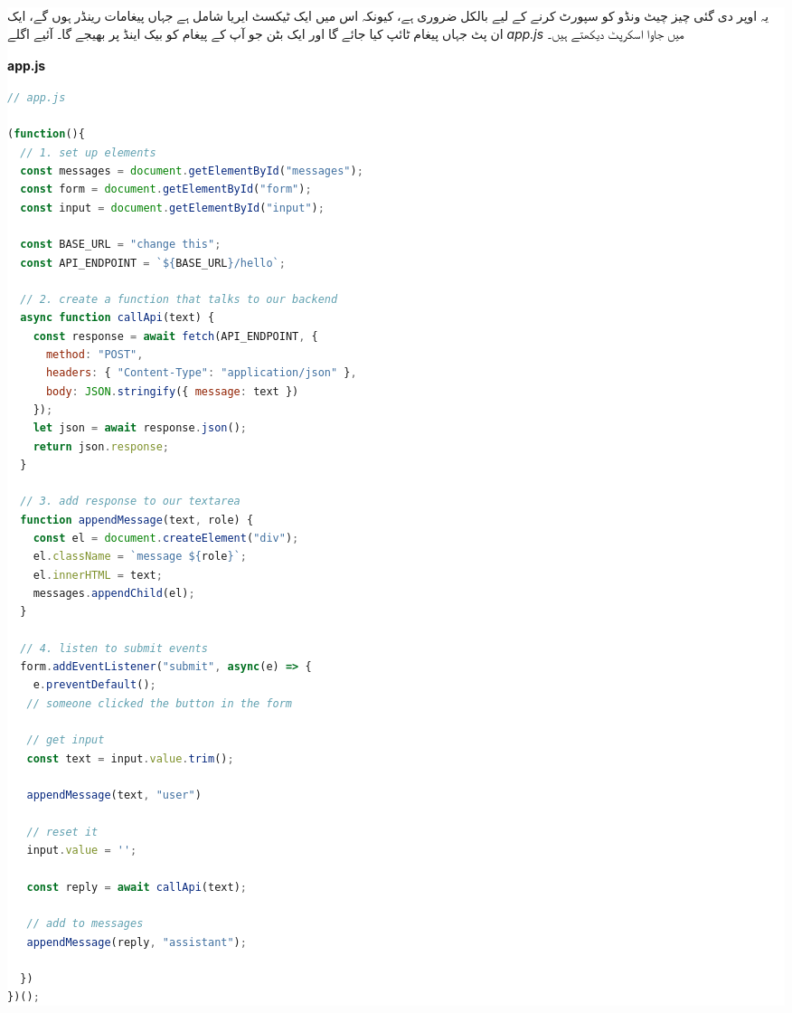 یہ اوپر دی گئی چیز چیٹ ونڈو کو سپورٹ کرنے کے لیے بالکل ضروری ہے، کیونکہ اس میں ایک ٹیکسٹ ایریا شامل ہے جہاں پیغامات رینڈر ہوں گے، ایک ان پٹ جہاں پیغام ٹائپ کیا جائے گا اور ایک بٹن جو آپ کے پیغام کو بیک اینڈ پر بھیجے گا۔ آئیے اگلے *app.js* میں جاوا اسکرپٹ دیکھتے ہیں۔

**app.js**

```js
// app.js

(function(){
  // 1. set up elements  
  const messages = document.getElementById("messages");
  const form = document.getElementById("form");
  const input = document.getElementById("input");

  const BASE_URL = "change this";
  const API_ENDPOINT = `${BASE_URL}/hello`;

  // 2. create a function that talks to our backend
  async function callApi(text) {
    const response = await fetch(API_ENDPOINT, {
      method: "POST",
      headers: { "Content-Type": "application/json" },
      body: JSON.stringify({ message: text })
    });
    let json = await response.json();
    return json.response;
  }

  // 3. add response to our textarea
  function appendMessage(text, role) {
    const el = document.createElement("div");
    el.className = `message ${role}`;
    el.innerHTML = text;
    messages.appendChild(el);
  }

  // 4. listen to submit events
  form.addEventListener("submit", async(e) => {
    e.preventDefault();
   // someone clicked the button in the form
   
   // get input
   const text = input.value.trim();

   appendMessage(text, "user")

   // reset it
   input.value = '';

   const reply = await callApi(text);

   // add to messages
   appendMessage(reply, "assistant");

  })
})();
```
